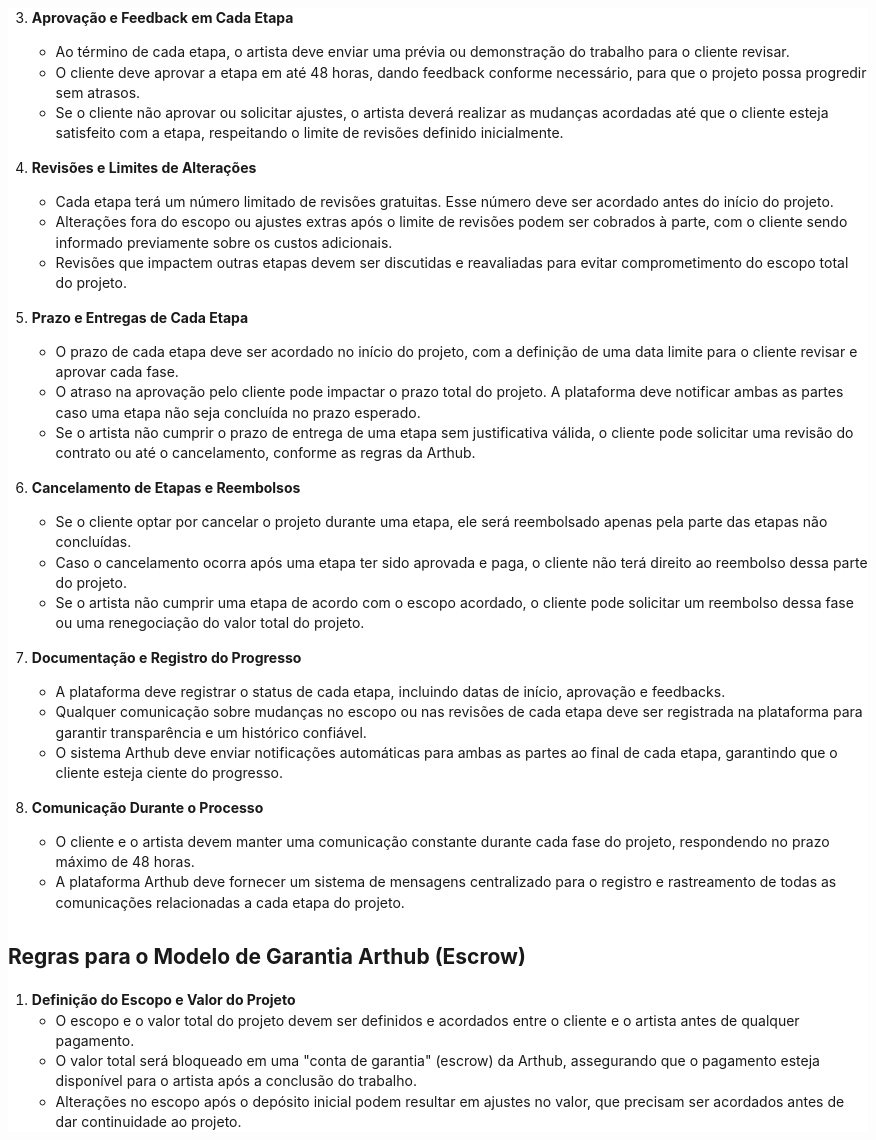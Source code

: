 3. **Aprovação e Feedback em Cada Etapa**
    - Ao término de cada etapa, o artista deve enviar uma prévia ou demonstração do trabalho para o cliente revisar.
    - O cliente deve aprovar a etapa em até 48 horas, dando feedback conforme necessário, para que o projeto possa progredir sem atrasos.
    - Se o cliente não aprovar ou solicitar ajustes, o artista deverá realizar as mudanças acordadas até que o cliente esteja satisfeito com a etapa, respeitando o limite de revisões definido inicialmente.

4. **Revisões e Limites de Alterações**
    - Cada etapa terá um número limitado de revisões gratuitas. Esse número deve ser acordado antes do início do projeto.
    - Alterações fora do escopo ou ajustes extras após o limite de revisões podem ser cobrados à parte, com o cliente sendo informado previamente sobre os custos adicionais.
    - Revisões que impactem outras etapas devem ser discutidas e reavaliadas para evitar comprometimento do escopo total do projeto.

5. **Prazo e Entregas de Cada Etapa**
    - O prazo de cada etapa deve ser acordado no início do projeto, com a definição de uma data limite para o cliente revisar e aprovar cada fase.
    - O atraso na aprovação pelo cliente pode impactar o prazo total do projeto. A plataforma deve notificar ambas as partes caso uma etapa não seja concluída no prazo esperado.
    - Se o artista não cumprir o prazo de entrega de uma etapa sem justificativa válida, o cliente pode solicitar uma revisão do contrato ou até o cancelamento, conforme as regras da Arthub.

6. **Cancelamento de Etapas e Reembolsos**
    - Se o cliente optar por cancelar o projeto durante uma etapa, ele será reembolsado apenas pela parte das etapas não concluídas.
    - Caso o cancelamento ocorra após uma etapa ter sido aprovada e paga, o cliente não terá direito ao reembolso dessa parte do projeto.
    - Se o artista não cumprir uma etapa de acordo com o escopo acordado, o cliente pode solicitar um reembolso dessa fase ou uma renegociação do valor total do projeto.

7. **Documentação e Registro do Progresso**
    - A plataforma deve registrar o status de cada etapa, incluindo datas de início, aprovação e feedbacks.
    - Qualquer comunicação sobre mudanças no escopo ou nas revisões de cada etapa deve ser registrada na plataforma para garantir transparência e um histórico confiável.
    - O sistema Arthub deve enviar notificações automáticas para ambas as partes ao final de cada etapa, garantindo que o cliente esteja ciente do progresso.

8. **Comunicação Durante o Processo**
    - O cliente e o artista devem manter uma comunicação constante durante cada fase do projeto, respondendo no prazo máximo de 48 horas.
    - A plataforma Arthub deve fornecer um sistema de mensagens centralizado para o registro e rastreamento de todas as comunicações relacionadas a cada etapa do projeto.


## Regras para o Modelo de Garantia Arthub (Escrow)
1. **Definição do Escopo e Valor do Projeto**
    - O escopo e o valor total do projeto devem ser definidos e acordados entre o cliente e o artista antes de qualquer pagamento.
    - O valor total será bloqueado em uma "conta de garantia" (escrow) da Arthub, assegurando que o pagamento esteja disponível para o artista após a conclusão do trabalho.
    - Alterações no escopo após o depósito inicial podem resultar em ajustes no valor, que precisam ser acordados antes de dar continuidade ao projeto.
